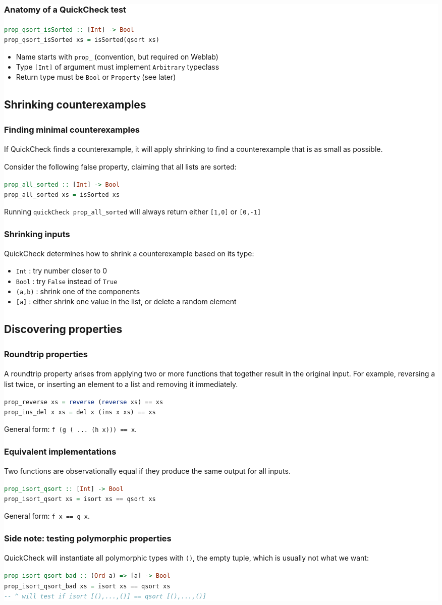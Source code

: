 ### Anatomy of a QuickCheck test ###
```haskell
prop_qsort_isSorted :: [Int] -> Bool
prop_qsort_isSorted xs = isSorted(qsort xs)
```
* Name starts with `prop_` (convention, but required on Weblab)
* Type `[Int]` of argument must implement `Arbitrary` typeclass
* Return type must be `Bool` or `Property` (see later)

## Shrinking counterexamples ##
### Finding minimal counterexamples ###
If QuickCheck finds a counterexample, it will apply shrinking to find a counterexample that is as small as possible.

Consider the following false property, claiming that all lists are sorted:
```haskell
prop_all_sorted :: [Int] -> Bool
prop_all_sorted xs = isSorted xs
```
Running `quickCheck prop_all_sorted` will always return either `[1,0]` or `[0,-1]`

### Shrinking inputs ###
QuickCheck determines how to shrink a counterexample based on its type:
* `Int` : try number closer to 0
* `Bool` : try `False` instead of `True`
* `(a,b)` : shrink one of the components
* `[a]` : either shrink one value in the list, or delete a random element

## Discovering properties ##
### Roundtrip properties ###
A roundtrip property arises from applying two or more functions that together result in the original input. For example, reversing a list twice, or inserting an element to a list and removing it immediately.

```haskell
prop_reverse xs = reverse (reverse xs) == xs
prop_ins_del x xs = del x (ins x xs) == xs
```
General form: `f (g ( ... (h x))) == x`.

### Equivalent implementations ###
Two functions are observationally equal if they produce the same output for all inputs.
```haskell
prop_isort_qsort :: [Int] -> Bool
prop_isort_qsort xs = isort xs == qsort xs
```
General form: `f x == g x`.

### Side note: testing polymorphic properties ###
QuickCheck will instantiate all polymorphic types with `()`, the empty tuple, which is usually not what we want:
```haskell
prop_isort_qsort_bad :: (Ord a) => [a] -> Bool
prop_isort_qsort_bad xs = isort xs == qsort xs
-- ^ will test if isort [(),...,()] == qsort [(),...,()]
```
